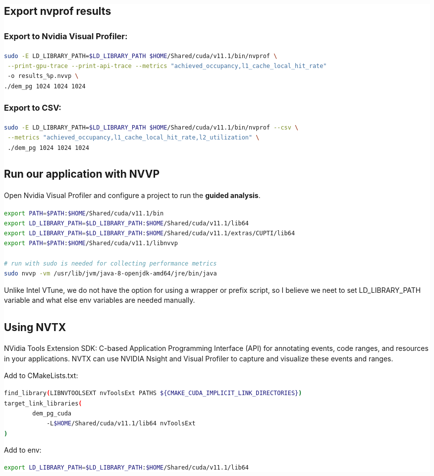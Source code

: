 ## Export nvprof results

### Export to Nvidia Visual Profiler:
```bash
sudo -E LD_LIBRARY_PATH=$LD_LIBRARY_PATH $HOME/Shared/cuda/v11.1/bin/nvprof \
 --print-gpu-trace --print-api-trace --metrics "achieved_occupancy,l1_cache_local_hit_rate" 
 -o results_%p.nvvp \
./dem_pg 1024 1024 1024
```

### Export to CSV:
```bash
sudo -E LD_LIBRARY_PATH=$LD_LIBRARY_PATH $HOME/Shared/cuda/v11.1/bin/nvprof --csv \
 --metrics "achieved_occupancy,l1_cache_local_hit_rate,l2_utilization" \
 ./dem_pg 1024 1024 1024
```

## Run our application with NVVP

Open Nvidia Visual Profiler and configure a project to run the **guided analysis**.
```bash
export PATH=$PATH:$HOME/Shared/cuda/v11.1/bin
export LD_LIBRARY_PATH=$LD_LIBRARY_PATH:$HOME/Shared/cuda/v11.1/lib64
export LD_LIBRARY_PATH=$LD_LIBRARY_PATH:$HOME/Shared/cuda/v11.1/extras/CUPTI/lib64
export PATH=$PATH:$HOME/Shared/cuda/v11.1/libnvvp

# run with sudo is needed for collecting performance metrics
sudo nvvp -vm /usr/lib/jvm/java-8-openjdk-amd64/jre/bin/java
```

Unlike Intel VTune, we do not have the option for using a wrapper or prefix script, so I believe we neet to set LD_LIBRARY_PATH variable and what else env variables are needed manually.

## Using NVTX

NVidia Tools Extension SDK: C-based Application Programming Interface (API) for annotating events, code ranges, and resources in your applications. NVTX can use NVIDIA Nsight and Visual Profiler to capture and visualize these events and ranges.

Add to CMakeLists.txt:
```bash
find_library(LIBNVTOOLSEXT nvToolsExt PATHS ${CMAKE_CUDA_IMPLICIT_LINK_DIRECTORIES})
target_link_libraries(
        dem_pg_cuda
            -L$HOME/Shared/cuda/v11.1/lib64 nvToolsExt
)
```

Add to env:
```bash
export LD_LIBRARY_PATH=$LD_LIBRARY_PATH:$HOME/Shared/cuda/v11.1/lib64
```
